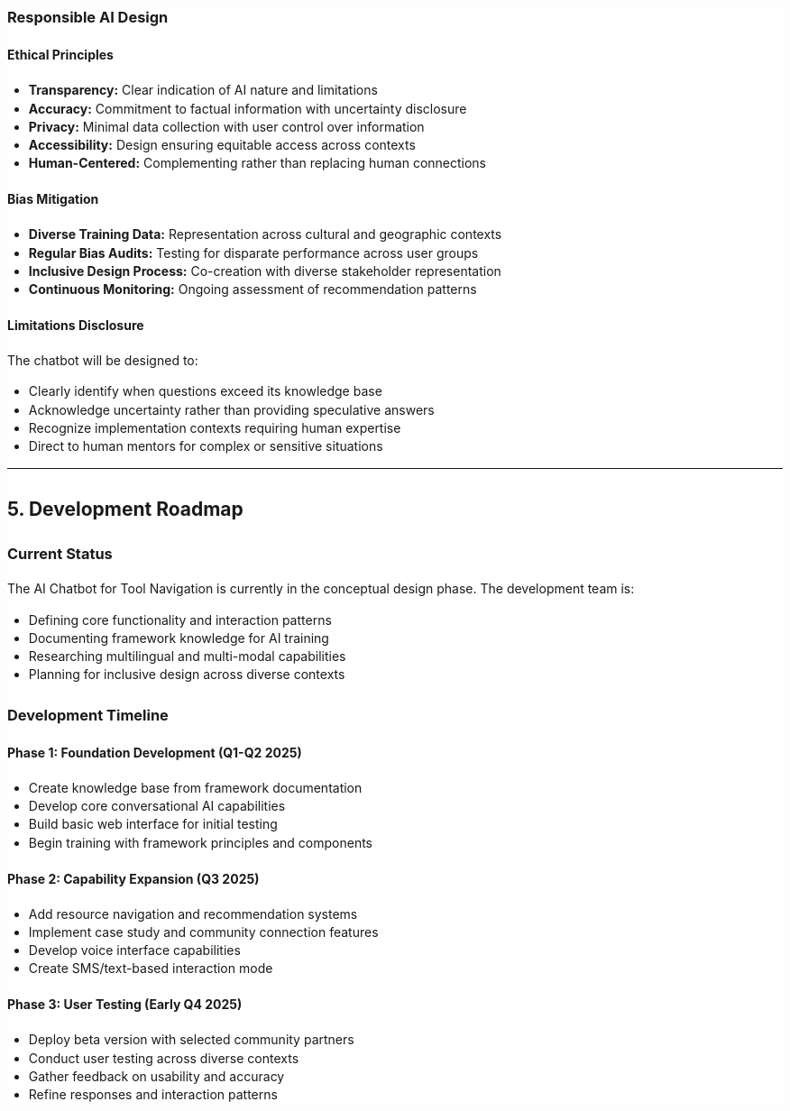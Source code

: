 ### Responsible AI Design

#### Ethical Principles
- **Transparency:** Clear indication of AI nature and limitations
- **Accuracy:** Commitment to factual information with uncertainty disclosure
- **Privacy:** Minimal data collection with user control over information
- **Accessibility:** Design ensuring equitable access across contexts
- **Human-Centered:** Complementing rather than replacing human connections

#### Bias Mitigation
- **Diverse Training Data:** Representation across cultural and geographic contexts
- **Regular Bias Audits:** Testing for disparate performance across user groups
- **Inclusive Design Process:** Co-creation with diverse stakeholder representation
- **Continuous Monitoring:** Ongoing assessment of recommendation patterns

#### Limitations Disclosure
The chatbot will be designed to:
- Clearly identify when questions exceed its knowledge base
- Acknowledge uncertainty rather than providing speculative answers
- Recognize implementation contexts requiring human expertise
- Direct to human mentors for complex or sensitive situations

---

## 5. Development Roadmap

### Current Status

The AI Chatbot for Tool Navigation is currently in the conceptual design phase. The development team is:
- Defining core functionality and interaction patterns
- Documenting framework knowledge for AI training
- Researching multilingual and multi-modal capabilities
- Planning for inclusive design across diverse contexts

### Development Timeline

#### Phase 1: Foundation Development (Q1-Q2 2025)
- Create knowledge base from framework documentation
- Develop core conversational AI capabilities
- Build basic web interface for initial testing
- Begin training with framework principles and components

#### Phase 2: Capability Expansion (Q3 2025)
- Add resource navigation and recommendation systems
- Implement case study and community connection features
- Develop voice interface capabilities
- Create SMS/text-based interaction mode

#### Phase 3: User Testing (Early Q4 2025)
- Deploy beta version with selected community partners
- Conduct user testing across diverse contexts
- Gather feedback on usability and accuracy
- Refine responses and interaction patterns
